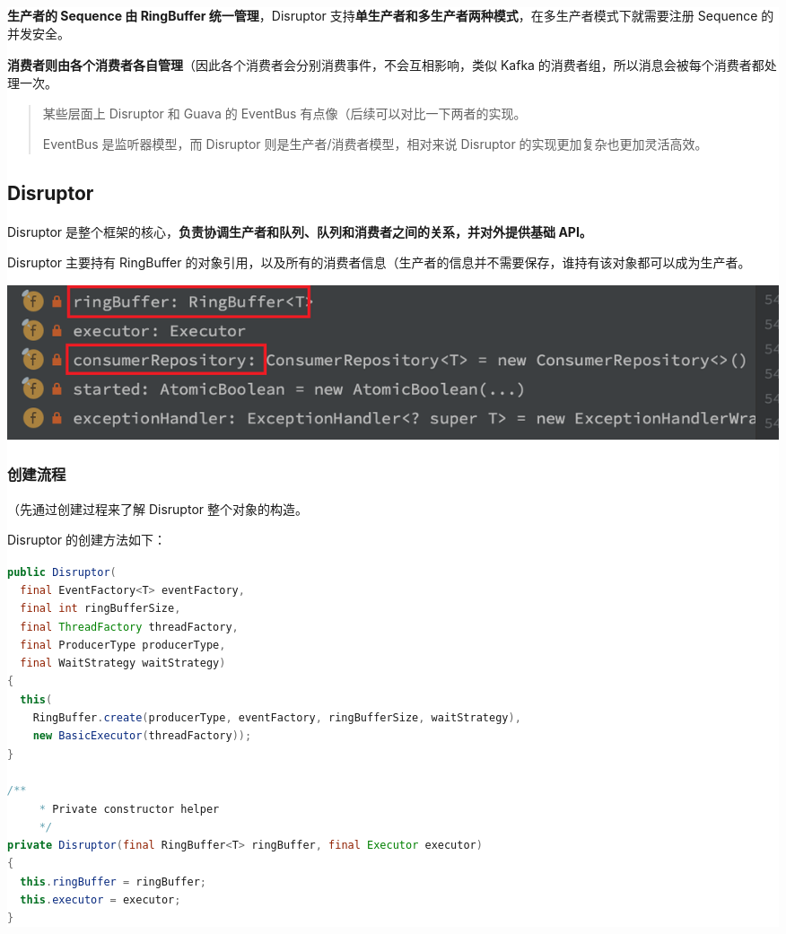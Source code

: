 **生产者的 Sequence 由 RingBuffer 统一管理**，Disruptor 支持**单生产者和多生产者两种模式**，在多生产者模式下就需要注册 Sequence 的并发安全。

**消费者则由各个消费者各自管理**（因此各个消费者会分别消费事件，不会互相影响，类似 Kafka 的消费者组，所以消息会被每个消费者都处理一次。





> 某些层面上 Disruptor 和 Guava 的 EventBus 有点像（后续可以对比一下两者的实现。
>
> EventBus 是监听器模型，而 Disruptor 则是生产者/消费者模型，相对来说 Disruptor 的实现更加复杂也更加灵活高效。

## Disruptor 

Disruptor 是整个框架的核心，**负责协调生产者和队列、队列和消费者之间的关系，并对外提供基础 API。**

Disruptor 主要持有 RingBuffer 的对象引用，以及所有的消费者信息（生产者的信息并不需要保存，谁持有该对象都可以成为生产者。

![image-20230617上午125120720](assets/image-20230617上午125120720.png)



### 创建流程

（先通过创建过程来了解 Disruptor 整个对象的构造。

Disruptor 的创建方法如下：

```java
public Disruptor(
  final EventFactory<T> eventFactory,
  final int ringBufferSize,
  final ThreadFactory threadFactory,
  final ProducerType producerType,
  final WaitStrategy waitStrategy)
{
  this(
    RingBuffer.create(producerType, eventFactory, ringBufferSize, waitStrategy),
    new BasicExecutor(threadFactory));
}

/**
     * Private constructor helper
     */
private Disruptor(final RingBuffer<T> ringBuffer, final Executor executor)
{
  this.ringBuffer = ringBuffer;
  this.executor = executor;
}
```
